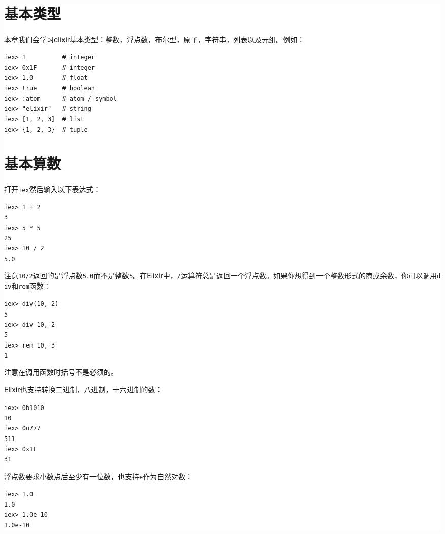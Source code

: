 # 基本类型

本章我们会学习elixir基本类型：整数，浮点数，布尔型，原子，字符串，列表以及元组。例如：

```
iex> 1          # integer
iex> 0x1F       # integer
iex> 1.0        # float
iex> true       # boolean
iex> :atom      # atom / symbol
iex> "elixir"   # string
iex> [1, 2, 3]  # list
iex> {1, 2, 3}  # tuple
```

# 基本算数

打开`iex`然后输入以下表达式：

```
iex> 1 + 2
3
iex> 5 * 5
25
iex> 10 / 2
5.0
```

注意`10/2`返回的是浮点数`5.0`而不是整数`5`。在Elixir中，`/`运算符总是返回一个浮点数。如果你想得到一个整数形式的商或余数，你可以调用`div`和`rem`函数：

```
iex> div(10, 2)
5
iex> div 10, 2
5
iex> rem 10, 3
1
```

注意在调用函数时括号不是必须的。

Elixir也支持转换二进制，八进制，十六进制的数：

```
iex> 0b1010
10
iex> 0o777
511
iex> 0x1F
31
```

浮点数要求小数点后至少有一位数，也支持`e`作为自然对数：

```
iex> 1.0
1.0
iex> 1.0e-10
1.0e-10
```
